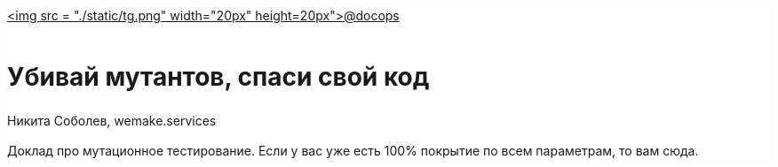 <a href = "https://t.me/docops"><img src = "./static/tg.png" width="20px" height=20px">@docops</a>
</p>

# Убивай мутантов, спаси свой код

Никита Соболев, wemake.services

Доклад про мутационное тестирование.
Если у вас уже есть 100% покрытие по всем параметрам, то вам сюда.
